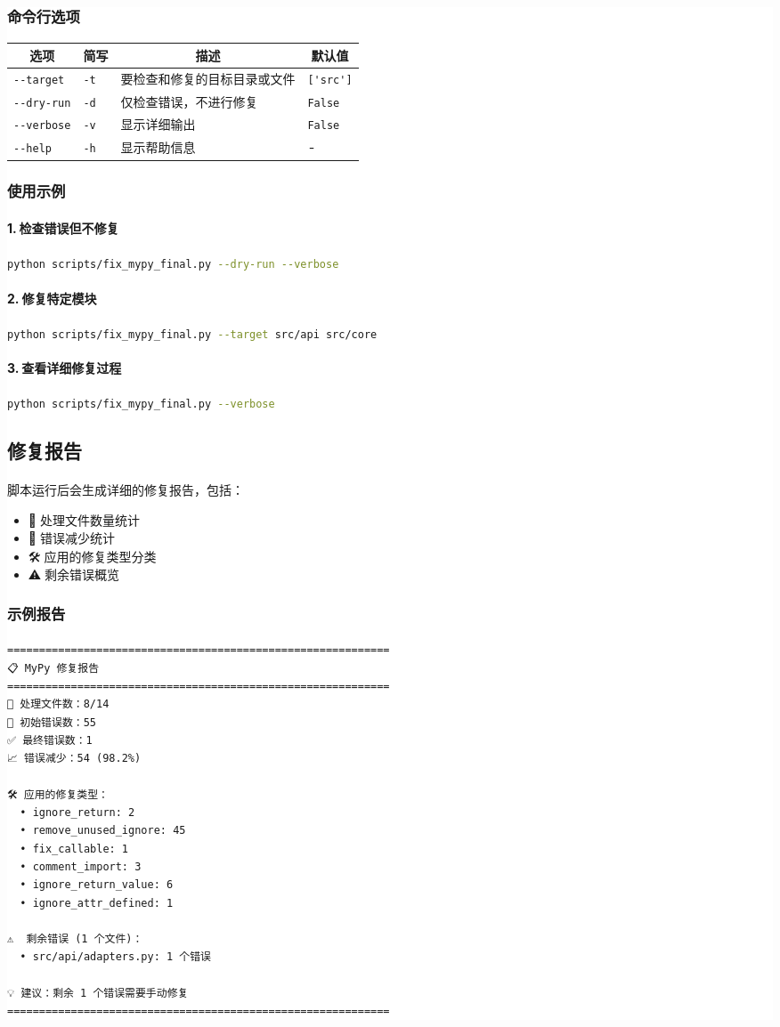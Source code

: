 ### 命令行选项

| 选项 | 简写 | 描述 | 默认值 |
|------|------|------|--------|
| `--target` | `-t` | 要检查和修复的目标目录或文件 | `['src']` |
| `--dry-run` | `-d` | 仅检查错误，不进行修复 | `False` |
| `--verbose` | `-v` | 显示详细输出 | `False` |
| `--help` | `-h` | 显示帮助信息 | - |

### 使用示例

#### 1. 检查错误但不修复
```bash
python scripts/fix_mypy_final.py --dry-run --verbose
```

#### 2. 修复特定模块
```bash
python scripts/fix_mypy_final.py --target src/api src/core
```

#### 3. 查看详细修复过程
```bash
python scripts/fix_mypy_final.py --verbose
```

## 修复报告

脚本运行后会生成详细的修复报告，包括：

- 📁 处理文件数量统计
- 🔧 错误减少统计
- 🛠️ 应用的修复类型分类
- ⚠️ 剩余错误概览

### 示例报告

```
============================================================
📋 MyPy 修复报告
============================================================
📁 处理文件数：8/14
🔧 初始错误数：55
✅ 最终错误数：1
📈 错误减少：54 (98.2%)

🛠️ 应用的修复类型：
  • ignore_return: 2
  • remove_unused_ignore: 45
  • fix_callable: 1
  • comment_import: 3
  • ignore_return_value: 6
  • ignore_attr_defined: 1

⚠️  剩余错误 (1 个文件)：
  • src/api/adapters.py: 1 个错误

💡 建议：剩余 1 个错误需要手动修复
============================================================
```
